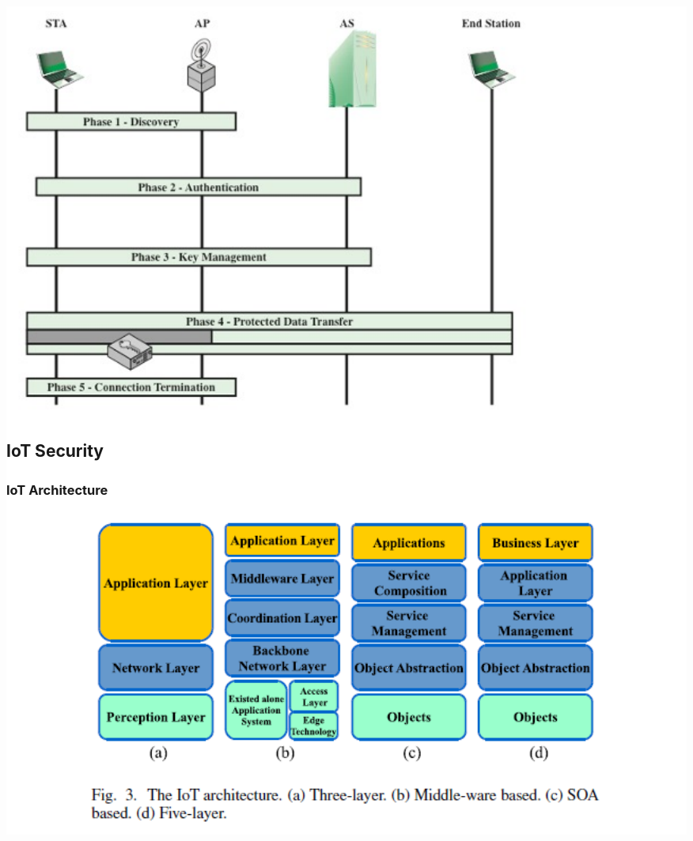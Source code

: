 <img src="/static/course/postgraduate/network/80211i.png"  alt=""/>
</div>


## IoT Security
### IoT Architecture
<div style="text-align:center">
<img src="/static/course/postgraduate/network/iotarch.png"  alt=""/>
</div>
